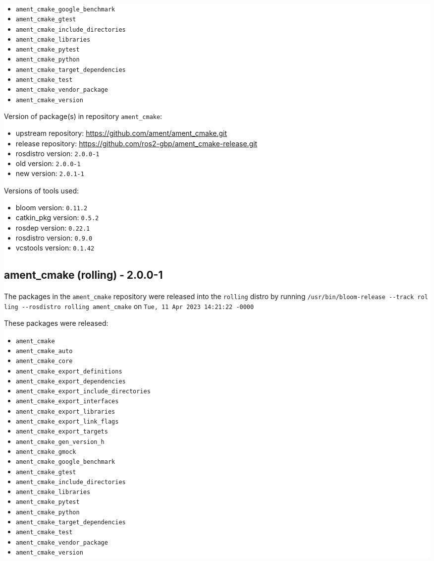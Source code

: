 - `ament_cmake_google_benchmark`
- `ament_cmake_gtest`
- `ament_cmake_include_directories`
- `ament_cmake_libraries`
- `ament_cmake_pytest`
- `ament_cmake_python`
- `ament_cmake_target_dependencies`
- `ament_cmake_test`
- `ament_cmake_vendor_package`
- `ament_cmake_version`

Version of package(s) in repository `ament_cmake`:

- upstream repository: https://github.com/ament/ament_cmake.git
- release repository: https://github.com/ros2-gbp/ament_cmake-release.git
- rosdistro version: `2.0.0-1`
- old version: `2.0.0-1`
- new version: `2.0.1-1`

Versions of tools used:

- bloom version: `0.11.2`
- catkin_pkg version: `0.5.2`
- rosdep version: `0.22.1`
- rosdistro version: `0.9.0`
- vcstools version: `0.1.42`


## ament_cmake (rolling) - 2.0.0-1

The packages in the `ament_cmake` repository were released into the `rolling` distro by running `/usr/bin/bloom-release --track rolling --rosdistro rolling ament_cmake` on `Tue, 11 Apr 2023 14:21:22 -0000`

These packages were released:
- `ament_cmake`
- `ament_cmake_auto`
- `ament_cmake_core`
- `ament_cmake_export_definitions`
- `ament_cmake_export_dependencies`
- `ament_cmake_export_include_directories`
- `ament_cmake_export_interfaces`
- `ament_cmake_export_libraries`
- `ament_cmake_export_link_flags`
- `ament_cmake_export_targets`
- `ament_cmake_gen_version_h`
- `ament_cmake_gmock`
- `ament_cmake_google_benchmark`
- `ament_cmake_gtest`
- `ament_cmake_include_directories`
- `ament_cmake_libraries`
- `ament_cmake_pytest`
- `ament_cmake_python`
- `ament_cmake_target_dependencies`
- `ament_cmake_test`
- `ament_cmake_vendor_package`
- `ament_cmake_version`
